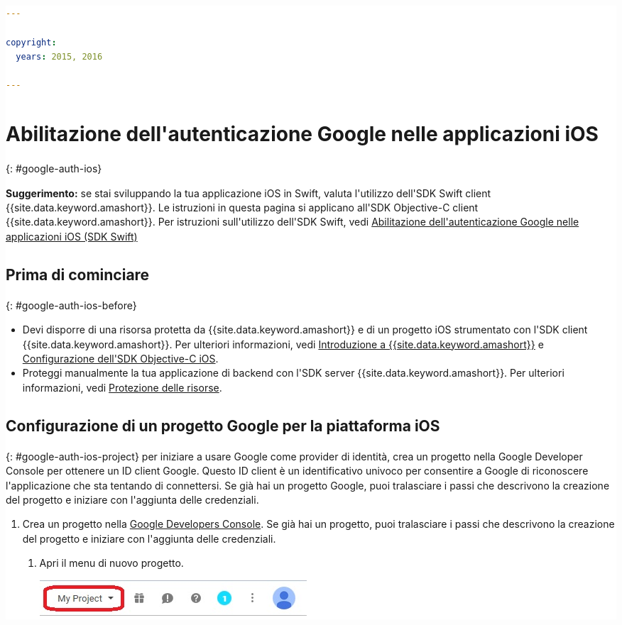 ```yaml
---

copyright:
  years: 2015, 2016

---
```


# Abilitazione dell'autenticazione Google nelle applicazioni iOS
{: #google-auth-ios}

**Suggerimento:** se stai sviluppando la tua applicazione iOS in Swift, valuta l'utilizzo dell'SDK Swift client {{site.data.keyword.amashort}}. Le istruzioni in questa pagina si applicano all'SDK Objective-C client {{site.data.keyword.amashort}}. Per istruzioni sull'utilizzo dell'SDK Swift, vedi [Abilitazione dell'autenticazione Google nelle applicazioni iOS (SDK Swift)](https://console.{DomainName}/docs/services/mobileaccess/google-auth-ios-swift-sdk.html)

## Prima di cominciare
{: #google-auth-ios-before}
* Devi disporre di una risorsa protetta da {{site.data.keyword.amashort}} e di un progetto iOS strumentato con l'SDK client {{site.data.keyword.amashort}}.  Per ulteriori informazioni, vedi [Introduzione a {{site.data.keyword.amashort}}](https://console.{DomainName}/docs/services/mobileaccess/getting-started.html) e [Configurazione dell'SDK Objective-C iOS](https://console.{DomainName}/docs/services/mobileaccess/getting-started-ios.html).  
* Proteggi manualmente la tua applicazione di backend con l'SDK server {{site.data.keyword.amashort}}. Per ulteriori informazioni, vedi [Protezione delle risorse](https://console.{DomainName}/docs/services/mobileaccess/protecting-resources.html).


## Configurazione di un progetto Google per la piattaforma iOS
{: #google-auth-ios-project}
per iniziare a usare Google come provider di identità, crea un progetto nella Google Developer Console per ottenere un ID client Google.  Questo ID client è un identificativo univoco per consentire a Google di riconoscere l'applicazione che sta tentando di connettersi.   Se già hai un progetto Google, puoi tralasciare i passi che descrivono la creazione del progetto e iniziare con l'aggiunta delle credenziali.



1. Crea un progetto nella [Google Developers Console](https://console.developers.google.com).
Se già hai un progetto, puoi tralasciare i passi che descrivono la creazione del progetto e iniziare con l'aggiunta delle credenziali.
   1.    Apri il menu di nuovo progetto. 
         
         ![immagine](images/FindProject.jpg)

